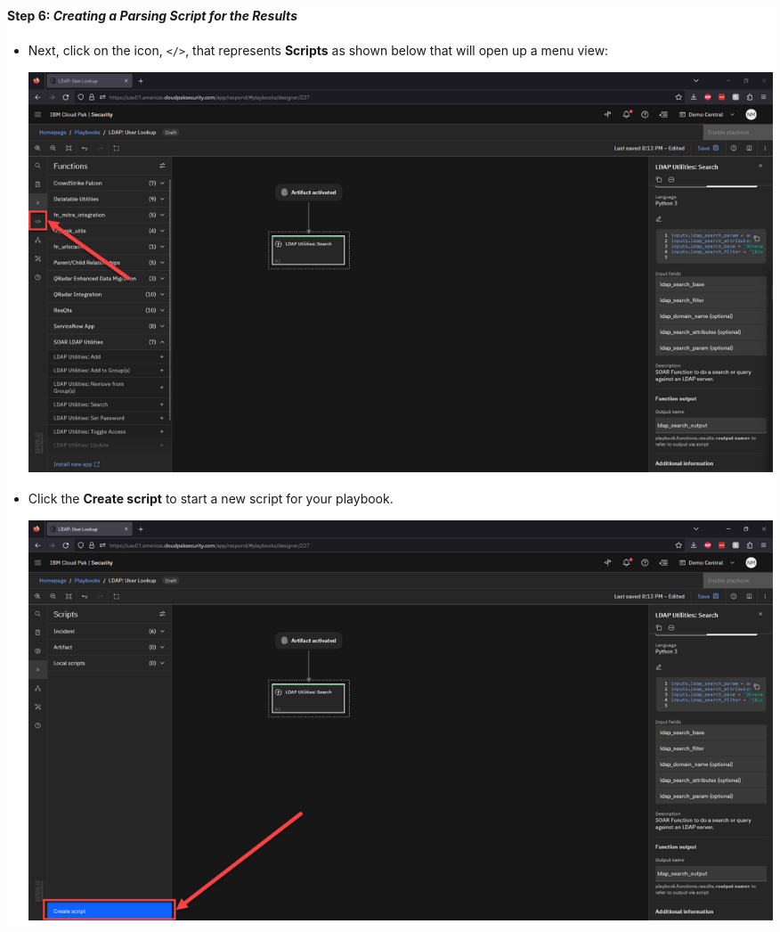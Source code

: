 
#### Step 6: *Creating a Parsing Script for the Results*

- Next, click on the icon, `</>`, that represents **Scripts** as shown below that will open up a menu view:
 
  ![Tech Bootcamp Lab Infrastructure](images/playbook-script.png)

- Click the **Create script** to start a new script for your playbook.
 
  ![Tech Bootcamp Lab Infrastructure](images/playbook-script-create.png)
